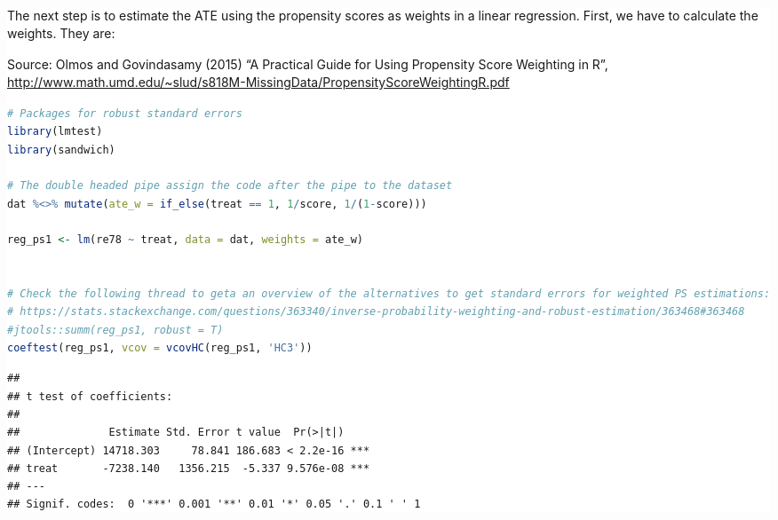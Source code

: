 The next step is to estimate the ATE using the propensity scores as
weights in a linear regression. First, we have to calculate the weights.
They are:

  
![\\begin{equation\*}&#10;\\color{black}&#10;\\omega\_{ate} =
\\frac{1}{ps} \\text{ if treat} == 1
&#10;\\end{equation\*}](https://latex.codecogs.com/png.latex?%5Cbegin%7Bequation%2A%7D%0A%5Ccolor%7Bblack%7D%0A%5Comega_%7Bate%7D%20%3D%20%5Cfrac%7B1%7D%7Bps%7D%20%5Ctext%7B%20if%20treat%7D%20%3D%3D%201%20%0A%5Cend%7Bequation%2A%7D
"\\begin{equation*}
\\color{black}
\\omega_{ate} = \\frac{1}{ps} \\text{ if treat} == 1 
\\end{equation*}")  

  
![\\begin{equation\*}&#10;\\color{black}&#10;\\omega\_{ate} =
\\frac{1}{(1 - ps)} \\text{ if treat }
== 0&#10;\\end{equation\*}](https://latex.codecogs.com/png.latex?%5Cbegin%7Bequation%2A%7D%0A%5Ccolor%7Bblack%7D%0A%5Comega_%7Bate%7D%20%3D%20%5Cfrac%7B1%7D%7B%281%20-%20ps%29%7D%20%5Ctext%7B%20if%20treat%20%7D%20%3D%3D%200%0A%5Cend%7Bequation%2A%7D
"\\begin{equation*}
\\color{black}
\\omega_{ate} = \\frac{1}{(1 - ps)} \\text{ if treat } == 0
\\end{equation*}")  

Source: Olmos and Govindasamy (2015) “A Practical Guide for Using
Propensity Score Weighting in R”,
<http://www.math.umd.edu/~slud/s818M-MissingData/PropensityScoreWeightingR.pdf>

``` r
# Packages for robust standard errors
library(lmtest)
library(sandwich)

# The double headed pipe assign the code after the pipe to the dataset
dat %<>% mutate(ate_w = if_else(treat == 1, 1/score, 1/(1-score)))

reg_ps1 <- lm(re78 ~ treat, data = dat, weights = ate_w)


# Check the following thread to geta an overview of the alternatives to get standard errors for weighted PS estimations:
# https://stats.stackexchange.com/questions/363340/inverse-probability-weighting-and-robust-estimation/363468#363468
#jtools::summ(reg_ps1, robust = T)
coeftest(reg_ps1, vcov = vcovHC(reg_ps1, 'HC3'))
```

    ## 
    ## t test of coefficients:
    ## 
    ##              Estimate Std. Error t value  Pr(>|t|)    
    ## (Intercept) 14718.303     78.841 186.683 < 2.2e-16 ***
    ## treat       -7238.140   1356.215  -5.337 9.576e-08 ***
    ## ---
    ## Signif. codes:  0 '***' 0.001 '**' 0.01 '*' 0.05 '.' 0.1 ' ' 1
